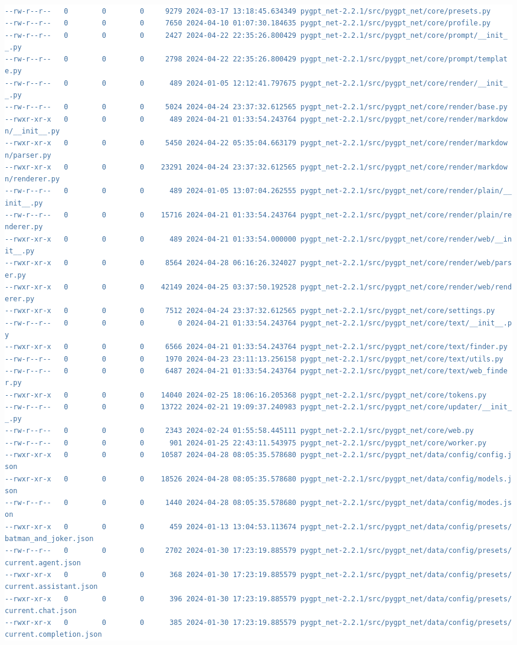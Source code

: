```diff
--rw-r--r--   0        0        0     9279 2024-03-17 13:18:45.634349 pygpt_net-2.2.1/src/pygpt_net/core/presets.py
--rw-r--r--   0        0        0     7650 2024-04-10 01:07:30.184635 pygpt_net-2.2.1/src/pygpt_net/core/profile.py
--rw-r--r--   0        0        0     2427 2024-04-22 22:35:26.800429 pygpt_net-2.2.1/src/pygpt_net/core/prompt/__init__.py
--rw-r--r--   0        0        0     2798 2024-04-22 22:35:26.800429 pygpt_net-2.2.1/src/pygpt_net/core/prompt/template.py
--rw-r--r--   0        0        0      489 2024-01-05 12:12:41.797675 pygpt_net-2.2.1/src/pygpt_net/core/render/__init__.py
--rw-r--r--   0        0        0     5024 2024-04-24 23:37:32.612565 pygpt_net-2.2.1/src/pygpt_net/core/render/base.py
--rwxr-xr-x   0        0        0      489 2024-04-21 01:33:54.243764 pygpt_net-2.2.1/src/pygpt_net/core/render/markdown/__init__.py
--rwxr-xr-x   0        0        0     5450 2024-04-22 05:35:04.663179 pygpt_net-2.2.1/src/pygpt_net/core/render/markdown/parser.py
--rwxr-xr-x   0        0        0    23291 2024-04-24 23:37:32.612565 pygpt_net-2.2.1/src/pygpt_net/core/render/markdown/renderer.py
--rw-r--r--   0        0        0      489 2024-01-05 13:07:04.262555 pygpt_net-2.2.1/src/pygpt_net/core/render/plain/__init__.py
--rw-r--r--   0        0        0    15716 2024-04-21 01:33:54.243764 pygpt_net-2.2.1/src/pygpt_net/core/render/plain/renderer.py
--rwxr-xr-x   0        0        0      489 2024-04-21 01:33:54.000000 pygpt_net-2.2.1/src/pygpt_net/core/render/web/__init__.py
--rwxr-xr-x   0        0        0     8564 2024-04-28 06:16:26.324027 pygpt_net-2.2.1/src/pygpt_net/core/render/web/parser.py
--rwxr-xr-x   0        0        0    42149 2024-04-25 03:37:50.192528 pygpt_net-2.2.1/src/pygpt_net/core/render/web/renderer.py
--rwxr-xr-x   0        0        0     7512 2024-04-24 23:37:32.612565 pygpt_net-2.2.1/src/pygpt_net/core/settings.py
--rw-r--r--   0        0        0        0 2024-04-21 01:33:54.243764 pygpt_net-2.2.1/src/pygpt_net/core/text/__init__.py
--rwxr-xr-x   0        0        0     6566 2024-04-21 01:33:54.243764 pygpt_net-2.2.1/src/pygpt_net/core/text/finder.py
--rw-r--r--   0        0        0     1970 2024-04-23 23:11:13.256158 pygpt_net-2.2.1/src/pygpt_net/core/text/utils.py
--rw-r--r--   0        0        0     6487 2024-04-21 01:33:54.243764 pygpt_net-2.2.1/src/pygpt_net/core/text/web_finder.py
--rwxr-xr-x   0        0        0    14040 2024-02-25 18:06:16.205368 pygpt_net-2.2.1/src/pygpt_net/core/tokens.py
--rw-r--r--   0        0        0    13722 2024-02-21 19:09:37.240983 pygpt_net-2.2.1/src/pygpt_net/core/updater/__init__.py
--rw-r--r--   0        0        0     2343 2024-02-24 01:55:58.445111 pygpt_net-2.2.1/src/pygpt_net/core/web.py
--rw-r--r--   0        0        0      901 2024-01-25 22:43:11.543975 pygpt_net-2.2.1/src/pygpt_net/core/worker.py
--rwxr-xr-x   0        0        0    10587 2024-04-28 08:05:35.578680 pygpt_net-2.2.1/src/pygpt_net/data/config/config.json
--rwxr-xr-x   0        0        0    18526 2024-04-28 08:05:35.578680 pygpt_net-2.2.1/src/pygpt_net/data/config/models.json
--rw-r--r--   0        0        0     1440 2024-04-28 08:05:35.578680 pygpt_net-2.2.1/src/pygpt_net/data/config/modes.json
--rwxr-xr-x   0        0        0      459 2024-01-13 13:04:53.113674 pygpt_net-2.2.1/src/pygpt_net/data/config/presets/batman_and_joker.json
--rw-r--r--   0        0        0     2702 2024-01-30 17:23:19.885579 pygpt_net-2.2.1/src/pygpt_net/data/config/presets/current.agent.json
--rwxr-xr-x   0        0        0      368 2024-01-30 17:23:19.885579 pygpt_net-2.2.1/src/pygpt_net/data/config/presets/current.assistant.json
--rwxr-xr-x   0        0        0      396 2024-01-30 17:23:19.885579 pygpt_net-2.2.1/src/pygpt_net/data/config/presets/current.chat.json
--rwxr-xr-x   0        0        0      385 2024-01-30 17:23:19.885579 pygpt_net-2.2.1/src/pygpt_net/data/config/presets/current.completion.json
```